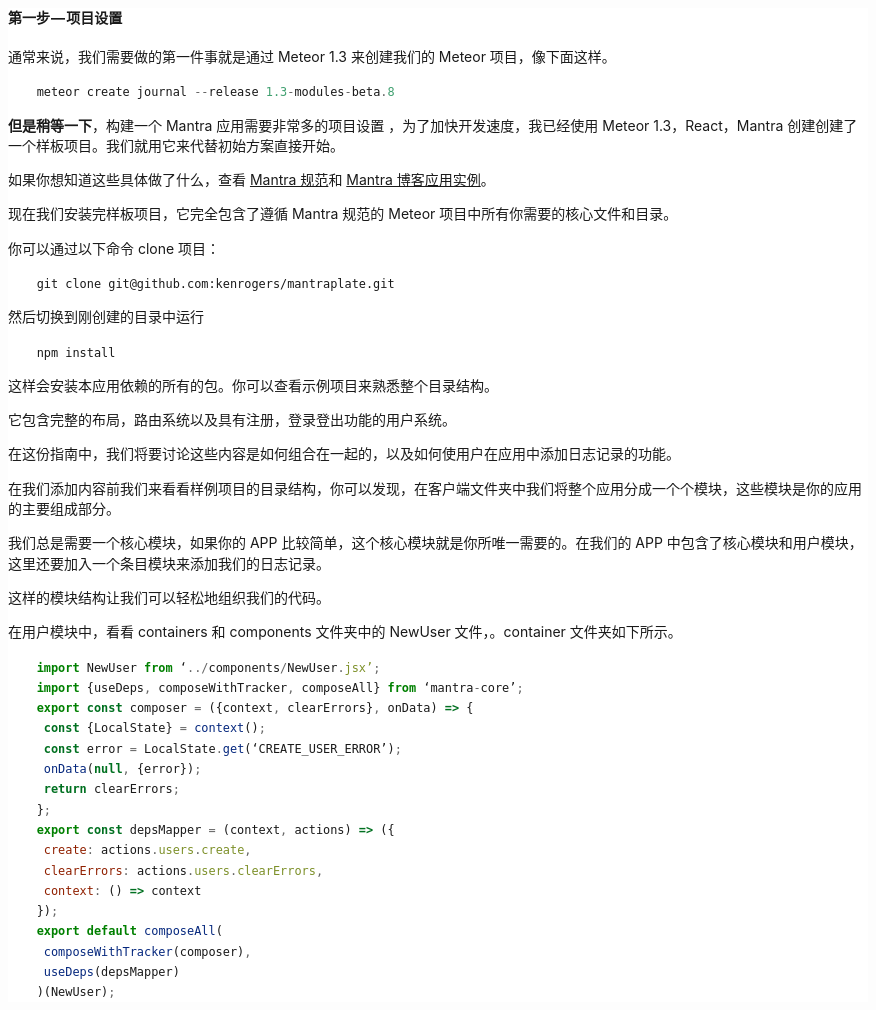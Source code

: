 #### 第一步 — 项目设置

通常来说，我们需要做的第一件事就是通过 Meteor 1.3 来创建我们的 Meteor 项目，像下面这样。

``` js
    meteor create journal --release 1.3-modules-beta.8
```

**但是稍等一下**，构建一个 Mantra 应用需要非常多的项目设置
，为了加快开发速度，我已经使用 Meteor 1.3，React，Mantra 创建创建了一个样板项目。我们就用它来代替初始方案直接开始。

如果你想知道这些具体做了什么，查看 [Mantra 规范](https://kadirahq.github.io/mantra/)和 [Mantra 博客应用实例](https://github.com/mantrajs/mantra-sample-blog-app)。

现在我们安装完样板项目，它完全包含了遵循 Mantra 规范的 Meteor 项目中所有你需要的核心文件和目录。

你可以通过以下命令 clone 项目：

``` git
    git clone git@github.com:kenrogers/mantraplate.git
```

然后切换到刚创建的目录中运行

``` npm
    npm install
```

这样会安装本应用依赖的所有的包。你可以查看示例项目来熟悉整个目录结构。

它包含完整的布局，路由系统以及具有注册，登录登出功能的用户系统。

在这份指南中，我们将要讨论这些内容是如何组合在一起的，以及如何使用户在应用中添加日志记录的功能。

在我们添加内容前我们来看看样例项目的目录结构，你可以发现，在客户端文件夹中我们将整个应用分成一个个模块，这些模块是你的应用的主要组成部分。

我们总是需要一个核心模块，如果你的 APP 比较简单，这个核心模块就是你所唯一需要的。在我们的 APP 中包含了核心模块和用户模块，这里还要加入一个条目模块来添加我们的日志记录。

这样的模块结构让我们可以轻松地组织我们的代码。

在用户模块中，看看 containers 和 components 文件夹中的 NewUser 文件，。container 文件夹如下所示。

``` js
    import NewUser from ‘../components/NewUser.jsx’;
    import {useDeps, composeWithTracker, composeAll} from ‘mantra-core’;
    export const composer = ({context, clearErrors}, onData) => {
     const {LocalState} = context();
     const error = LocalState.get(‘CREATE_USER_ERROR’);
     onData(null, {error});
     return clearErrors;
    };
    export const depsMapper = (context, actions) => ({
     create: actions.users.create,
     clearErrors: actions.users.clearErrors,
     context: () => context
    });
    export default composeAll(
     composeWithTracker(composer),
     useDeps(depsMapper)
    )(NewUser);
```

